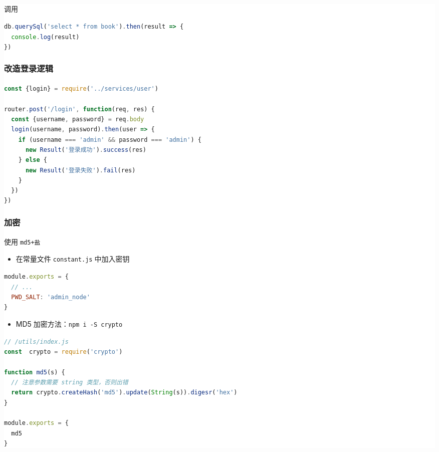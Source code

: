 

调用

```js
db.querySql('select * from book').then(result => {
  console.log(result)
})
```



### 改造登录逻辑

```js
const {login} = require('../services/user')

router.post('/login', function(req, res) {
  const {username, password} = req.body
  login(username, password).then(user => {
    if (username === 'admin' && password === 'admin') {
      new Result('登录成功').success(res)
    } else {
      new Result('登录失败').fail(res)
    }
  })
})
```



### 加密

使用 `md5+盐`

- 在常量文件 `constant.js` 中加入密钥

```js
module.exports = {
  // ...
  PWD_SALT: 'admin_node'
}
```

- MD5 加密方法：`npm i -S crypto`

```js
// /utils/index.js
const  crypto = require('crypto')

function md5(s) {
  // 注意参数需要 string 类型，否则出错
  return crypto.createHash('md5').update(String(s)).digesr('hex')
}

module.exports = {
  md5
}
```
